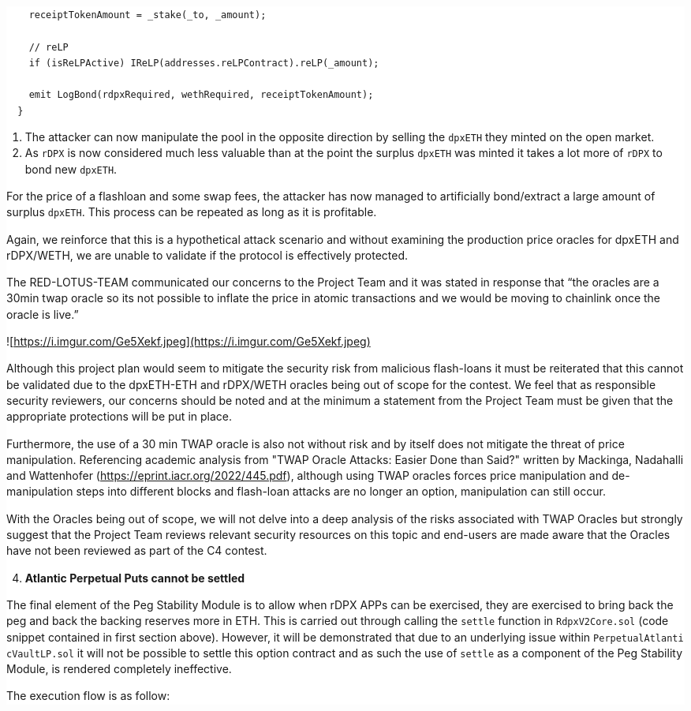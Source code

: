 ```solidity
    receiptTokenAmount = _stake(_to, _amount);

    // reLP
    if (isReLPActive) IReLP(addresses.reLPContract).reLP(_amount);

    emit LogBond(rdpxRequired, wethRequired, receiptTokenAmount);
  }
```

1. The attacker can now manipulate the pool in the opposite direction by selling the `dpxETH` they minted on the open market.
2. As `rDPX` is now considered much less valuable than at the point the surplus `dpxETH` was minted it takes a lot more of `rDPX` to bond new `dpxETH`.

For the price of a flashloan and some swap fees, the attacker has now managed to artificially bond/extract a large amount of surplus `dpxETH`. This process can be repeated as long as it is profitable.

Again, we reinforce that this is a hypothetical attack scenario and without examining the production price oracles for dpxETH and rDPX/WETH, we are unable to validate if the protocol is effectively protected.

The RED-LOTUS-TEAM communicated our concerns to the Project Team and it was stated in response that “the oracles are a 30min twap oracle so its not possible to inflate the price in atomic transactions and we would be moving to chainlink once the oracle is live.” 

![https://i.imgur.com/Ge5Xekf.jpeg](https://i.imgur.com/Ge5Xekf.jpeg)

Although this project plan would seem to mitigate the security risk from malicious flash-loans it must be reiterated that this cannot be validated due to the dpxETH-ETH and rDPX/WETH oracles being out of scope for the contest. We feel that as responsible security reviewers, our concerns should be noted and at the minimum a statement from the Project Team must be given that the appropriate protections will be put in place.

Furthermore, the use of a 30 min TWAP oracle is also not without risk and by itself does not mitigate the threat of price manipulation. Referencing academic analysis from "TWAP Oracle Attacks: Easier Done than Said?" written by Mackinga, Nadahalli and Wattenhofer (https://eprint.iacr.org/2022/445.pdf), although using TWAP oracles forces price manipulation and de-manipulation steps into different blocks and flash-loan attacks are no longer an option, manipulation can still occur. 

With the Oracles being out of scope, we will not delve into a deep analysis of the risks associated with TWAP Oracles but strongly suggest that the Project Team reviews relevant security resources on this topic and end-users are made aware that the Oracles have not been reviewed as part of the C4 contest.

4. **Atlantic Perpetual Puts cannot be settled**

The final element of the Peg Stability Module is to allow when rDPX APPs can be exercised, they are exercised to bring back the peg and back the backing reserves more in ETH. This is carried out through calling the `settle` function in `RdpxV2Core.sol` (code snippet contained in first section above). However, it will be demonstrated that due to an underlying issue within `PerpetualAtlanticVaultLP.sol` it will not be possible to settle this option contract and as such the use of `settle` as a component of the Peg Stability Module, is rendered completely ineffective.

The execution flow is as follow:
